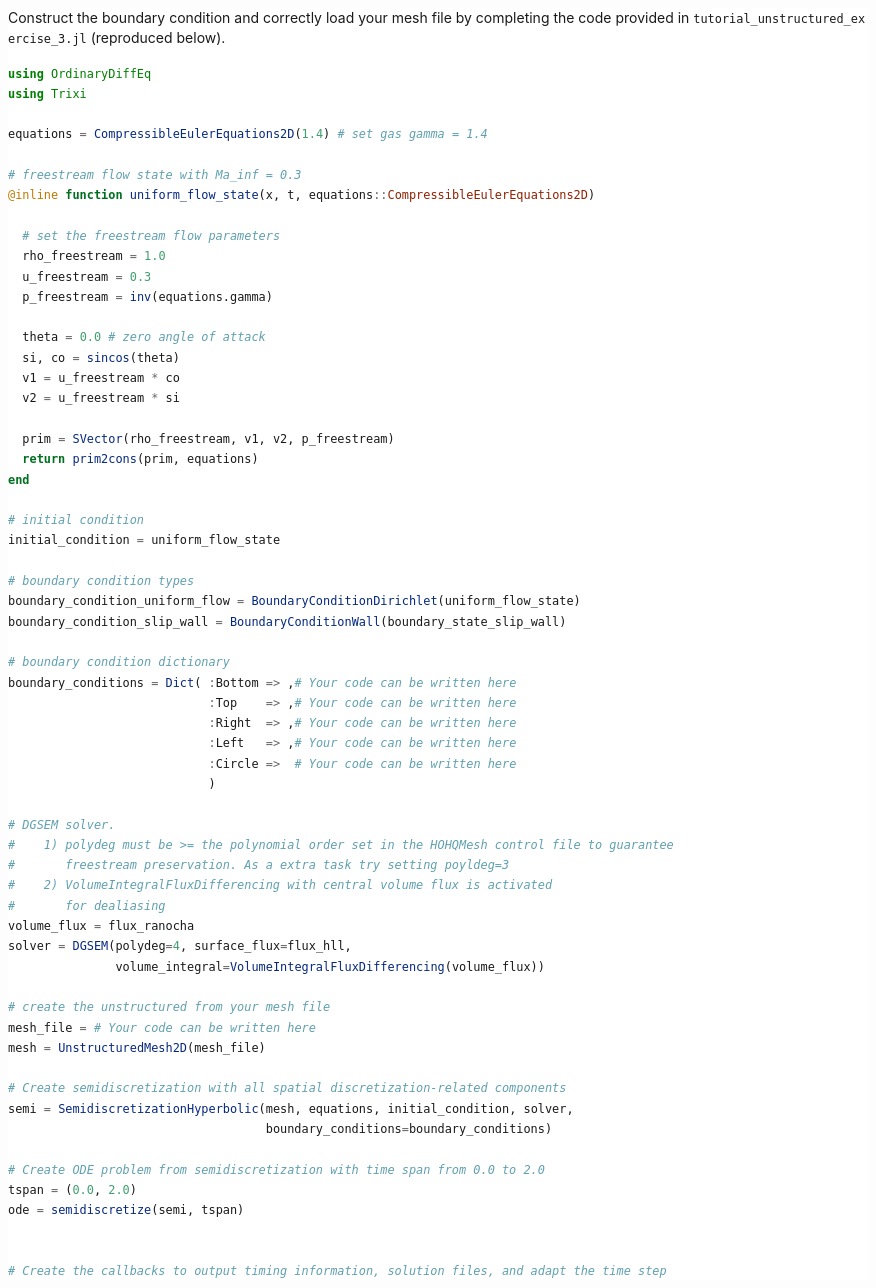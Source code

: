Construct the boundary condition and correctly load your mesh file by completing the code provided in
`tutorial_unstructured_exercise_3.jl` (reproduced below).
```julia
using OrdinaryDiffEq
using Trixi

equations = CompressibleEulerEquations2D(1.4) # set gas gamma = 1.4

# freestream flow state with Ma_inf = 0.3
@inline function uniform_flow_state(x, t, equations::CompressibleEulerEquations2D)

  # set the freestream flow parameters
  rho_freestream = 1.0
  u_freestream = 0.3
  p_freestream = inv(equations.gamma)

  theta = 0.0 # zero angle of attack
  si, co = sincos(theta)
  v1 = u_freestream * co
  v2 = u_freestream * si

  prim = SVector(rho_freestream, v1, v2, p_freestream)
  return prim2cons(prim, equations)
end

# initial condition
initial_condition = uniform_flow_state

# boundary condition types
boundary_condition_uniform_flow = BoundaryConditionDirichlet(uniform_flow_state)
boundary_condition_slip_wall = BoundaryConditionWall(boundary_state_slip_wall)

# boundary condition dictionary
boundary_conditions = Dict( :Bottom => ,# Your code can be written here
                            :Top    => ,# Your code can be written here
                            :Right  => ,# Your code can be written here
                            :Left   => ,# Your code can be written here
                            :Circle =>  # Your code can be written here
                            )

# DGSEM solver.
#    1) polydeg must be >= the polynomial order set in the HOHQMesh control file to guarantee
#       freestream preservation. As a extra task try setting poyldeg=3
#    2) VolumeIntegralFluxDifferencing with central volume flux is activated
#       for dealiasing
volume_flux = flux_ranocha
solver = DGSEM(polydeg=4, surface_flux=flux_hll,
               volume_integral=VolumeIntegralFluxDifferencing(volume_flux))

# create the unstructured from your mesh file
mesh_file = # Your code can be written here
mesh = UnstructuredMesh2D(mesh_file)

# Create semidiscretization with all spatial discretization-related components
semi = SemidiscretizationHyperbolic(mesh, equations, initial_condition, solver,
                                    boundary_conditions=boundary_conditions)

# Create ODE problem from semidiscretization with time span from 0.0 to 2.0
tspan = (0.0, 2.0)
ode = semidiscretize(semi, tspan)


# Create the callbacks to output timing information, solution files, and adapt the time step
```